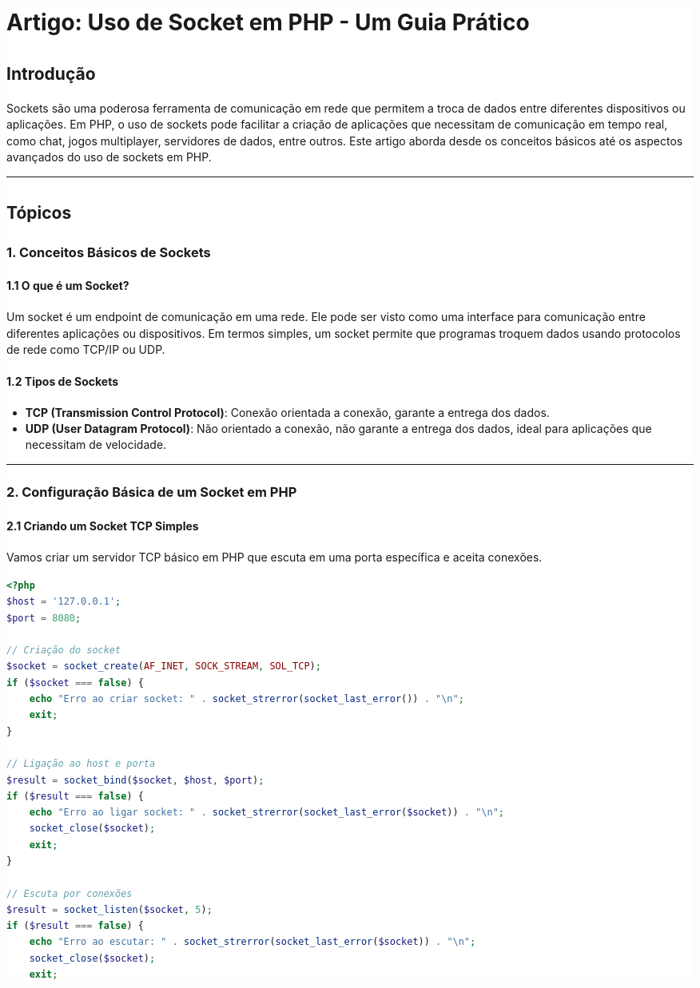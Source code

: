 # Artigo: Uso de Socket em PHP - Um Guia Prático

## Introdução

Sockets são uma poderosa ferramenta de comunicação em rede que permitem a troca de dados entre diferentes dispositivos ou aplicações. Em PHP, o uso de sockets pode facilitar a criação de aplicações que necessitam de comunicação em tempo real, como chat, jogos multiplayer, servidores de dados, entre outros. Este artigo aborda desde os conceitos básicos até os aspectos avançados do uso de sockets em PHP.

---

## Tópicos

### **1. Conceitos Básicos de Sockets**

#### 1.1 O que é um Socket?

Um socket é um endpoint de comunicação em uma rede. Ele pode ser visto como uma interface para comunicação entre diferentes aplicações ou dispositivos. Em termos simples, um socket permite que programas troquem dados usando protocolos de rede como TCP/IP ou UDP.

#### 1.2 Tipos de Sockets

- **TCP (Transmission Control Protocol)**: Conexão orientada a conexão, garante a entrega dos dados.
- **UDP (User Datagram Protocol)**: Não orientado a conexão, não garante a entrega dos dados, ideal para aplicações que necessitam de velocidade.

---

### **2. Configuração Básica de um Socket em PHP**

#### 2.1 Criando um Socket TCP Simples

Vamos criar um servidor TCP básico em PHP que escuta em uma porta específica e aceita conexões.

```php
<?php
$host = '127.0.0.1';
$port = 8080;

// Criação do socket
$socket = socket_create(AF_INET, SOCK_STREAM, SOL_TCP);
if ($socket === false) {
    echo "Erro ao criar socket: " . socket_strerror(socket_last_error()) . "\n";
    exit;
}

// Ligação ao host e porta
$result = socket_bind($socket, $host, $port);
if ($result === false) {
    echo "Erro ao ligar socket: " . socket_strerror(socket_last_error($socket)) . "\n";
    socket_close($socket);
    exit;
}

// Escuta por conexões
$result = socket_listen($socket, 5);
if ($result === false) {
    echo "Erro ao escutar: " . socket_strerror(socket_last_error($socket)) . "\n";
    socket_close($socket);
    exit;
```